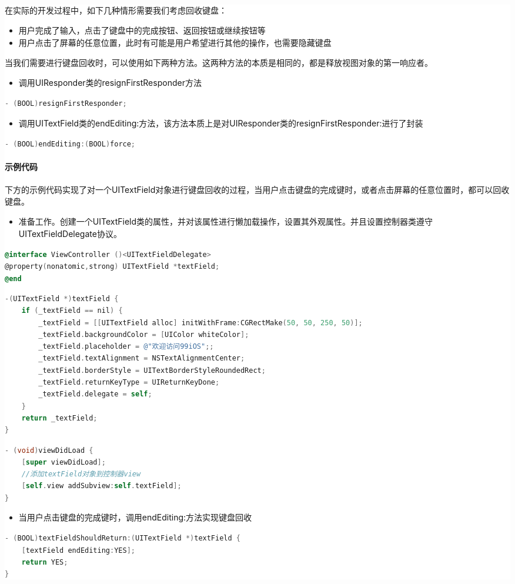 在实际的开发过程中，如下几种情形需要我们考虑回收键盘：

* 用户完成了输入，点击了键盘中的完成按钮、返回按钮或继续按钮等
* 用户点击了屏幕的任意位置，此时有可能是用户希望进行其他的操作，也需要隐藏键盘

当我们需要进行键盘回收时，可以使用如下两种方法。这两种方法的本质是相同的，都是释放视图对象的第一响应者。

* 调用UIResponder类的resignFirstResponder方法

```objectivec
- (BOOL)resignFirstResponder;
```

* 调用UITextField类的endEditing:方法，该方法本质上是对UIResponder类的resignFirstResponder:进行了封装

```objectivec
- (BOOL)endEditing:(BOOL)force;
```

#### 示例代码

下方的示例代码实现了对一个UITextField对象进行键盘回收的过程，当用户点击键盘的完成键时，或者点击屏幕的任意位置时，都可以回收键盘。

* 准备工作。创建一个UITextField类的属性，并对该属性进行懒加载操作，设置其外观属性。并且设置控制器类遵守UITextFieldDelegate协议。

```objectivec
@interface ViewController ()<UITextFieldDelegate>
@property(nonatomic,strong) UITextField *textField;
@end
```

```objectivec
-(UITextField *)textField {
    if (_textField == nil) {
        _textField = [[UITextField alloc] initWithFrame:CGRectMake(50, 50, 250, 50)];
        _textField.backgroundColor = [UIColor whiteColor];
        _textField.placeholder = @"欢迎访问99iOS";;
        _textField.textAlignment = NSTextAlignmentCenter;
        _textField.borderStyle = UITextBorderStyleRoundedRect;
        _textField.returnKeyType = UIReturnKeyDone;
        _textField.delegate = self;
    }
    return _textField;
}
```

```objectivec
- (void)viewDidLoad {
    [super viewDidLoad];
    //添加textField对象到控制器view
    [self.view addSubview:self.textField];
}
```

* 当用户点击键盘的完成键时，调用endEditing:方法实现键盘回收

```objectivec
- (BOOL)textFieldShouldReturn:(UITextField *)textField {
    [textField endEditing:YES];
    return YES;
}
```
